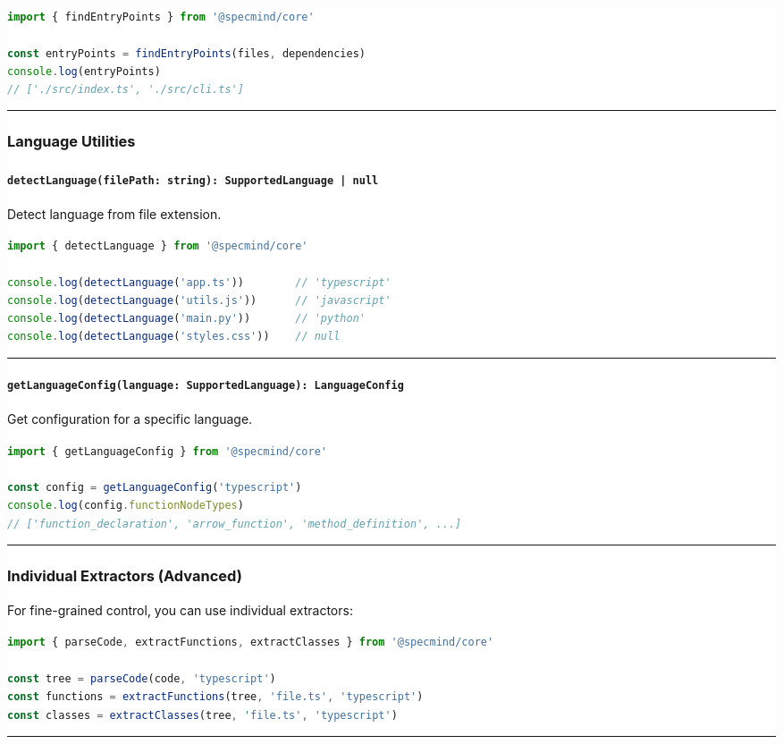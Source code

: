 ```typescript
import { findEntryPoints } from '@specmind/core'

const entryPoints = findEntryPoints(files, dependencies)
console.log(entryPoints)
// ['./src/index.ts', './src/cli.ts']
```

---

### Language Utilities

#### `detectLanguage(filePath: string): SupportedLanguage | null`

Detect language from file extension.

```typescript
import { detectLanguage } from '@specmind/core'

console.log(detectLanguage('app.ts'))        // 'typescript'
console.log(detectLanguage('utils.js'))      // 'javascript'
console.log(detectLanguage('main.py'))       // 'python'
console.log(detectLanguage('styles.css'))    // null
```

---

#### `getLanguageConfig(language: SupportedLanguage): LanguageConfig`

Get configuration for a specific language.

```typescript
import { getLanguageConfig } from '@specmind/core'

const config = getLanguageConfig('typescript')
console.log(config.functionNodeTypes)
// ['function_declaration', 'arrow_function', 'method_definition', ...]
```

---

### Individual Extractors (Advanced)

For fine-grained control, you can use individual extractors:

```typescript
import { parseCode, extractFunctions, extractClasses } from '@specmind/core'

const tree = parseCode(code, 'typescript')
const functions = extractFunctions(tree, 'file.ts', 'typescript')
const classes = extractClasses(tree, 'file.ts', 'typescript')
```

---
